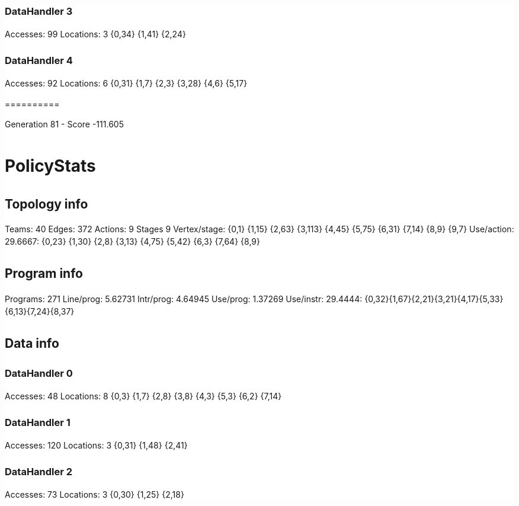 ### DataHandler 3
Accesses:	99
Locations:	3
{0,34} {1,41} {2,24} 

### DataHandler 4
Accesses:	92
Locations:	6
{0,31} {1,7} {2,3} {3,28} {4,6} {5,17} 


==========

Generation 81 - Score -111.605

# PolicyStats
## Topology info
Teams:		40
Edges:		372
Actions:	9
Stages		9
Vertex/stage:	{0,1} {1,15} {2,63} {3,113} {4,45} {5,75} {6,31} {7,14} {8,9} {9,7} 
Use/action:	29.6667: {0,23} {1,30} {2,8} {3,13} {4,75} {5,42} {6,3} {7,64} {8,9} 

## Program info
Programs:	271
Line/prog:	5.62731
Intr/prog:	4.64945
Use/prog:	1.37269
Use/instr:	29.4444: {0,32}{1,67}{2,21}{3,21}{4,17}{5,33}{6,13}{7,24}{8,37}

## Data info

### DataHandler 0
Accesses:	48
Locations:	8
{0,3} {1,7} {2,8} {3,8} {4,3} {5,3} {6,2} {7,14} 

### DataHandler 1
Accesses:	120
Locations:	3
{0,31} {1,48} {2,41} 

### DataHandler 2
Accesses:	73
Locations:	3
{0,30} {1,25} {2,18} 
